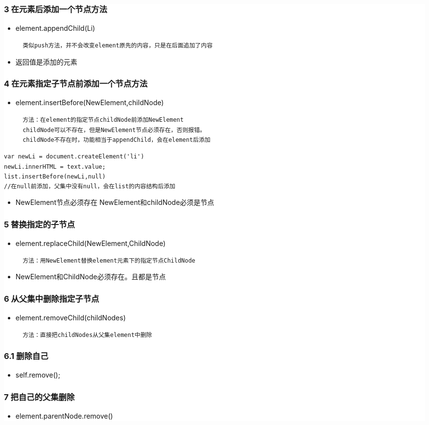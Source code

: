 ### 3  在元素后添加一个节点方法

*   element.appendChild(Li)

    ```纯文本
      类似push方法，并不会改变element原先的内容，只是在后面追加了内容
    ```

*   返回值是添加的元素

### 4  在元素指定子节点前添加一个节点方法

*   element.insertBefore(NewElement,childNode)

    ```纯文本
      方法：在element的指定节点childNode前添加NewElement
      childNode可以不存在，但是NewElement节点必须存在，否则报错。
      childNode不存在时，功能相当于appendChild，会在element后添加
    ```

```纯文本
var newLi = document.createElement('li')
newLi.innerHTML = text.value;
list.insertBefore(newLi,null)
//在null前添加，父集中没有null，会在list的内容结构后添加
```

*   NewElement节点必须存在
    NewElement和childNode必须是节点

### 5  替换指定的子节点

*   element.replaceChild(NewElement,ChildNode)

    ```纯文本
      方法：用NewElement替换element元素下的指定节点ChildNode
    ```

*   NewElement和ChildNode必须存在。且都是节点

### 6  从父集中删除指定子节点

*   element.removeChild(childNodes)

    ```纯文本
      方法：直接把childNodes从父集element中删除
    ```

### 6.1 删除自己

*   self.remove();

### 7  把自己的父集删除

*   element.parentNode.remove()
